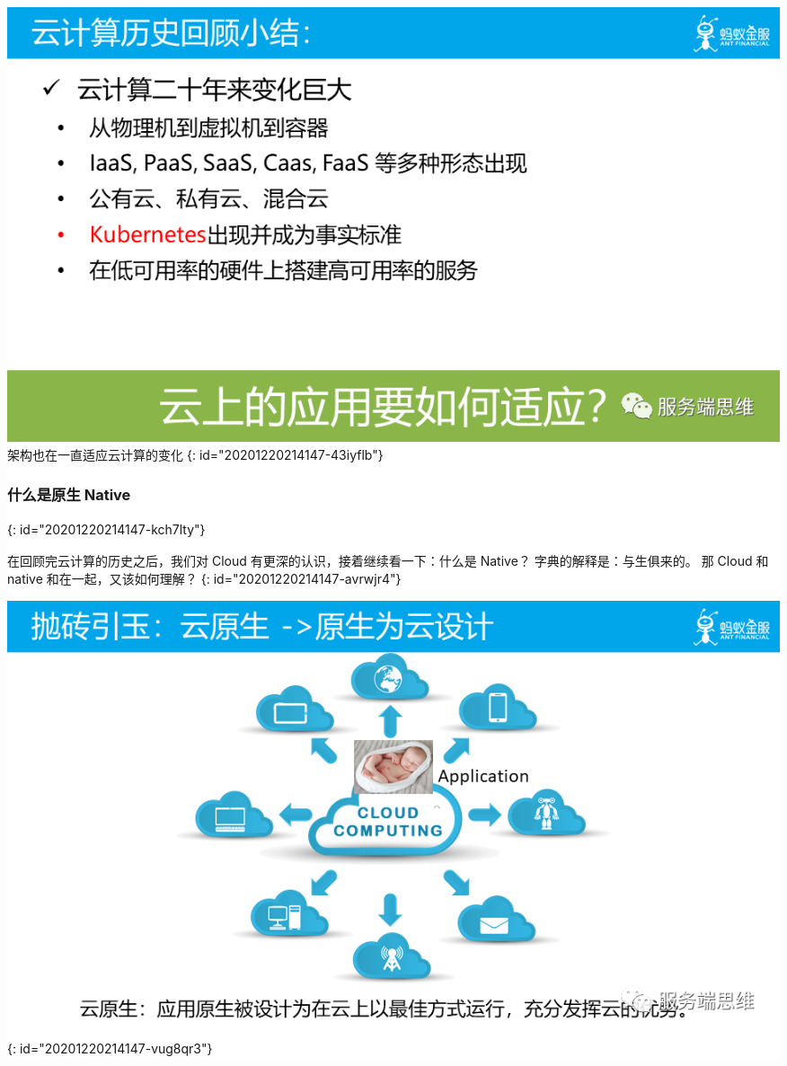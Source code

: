 ![](./2017-12-11_未来已来：云原生Cloud_Native/8.png)
架构也在一直适应云计算的变化
{: id="20201220214147-43iyflb"}

### 什么是原生 Native
{: id="20201220214147-kch7lty"}

在回顾完云计算的历史之后，我们对 Cloud 有更深的认识，接着继续看一下：什么是 Native？
字典的解释是：与生俱来的。
那 Cloud 和 native 和在一起，又该如何理解？
{: id="20201220214147-avrwjr4"}

![](./2017-12-11_未来已来：云原生Cloud_Native/9.png)
{: id="20201220214147-vug8qr3"}
